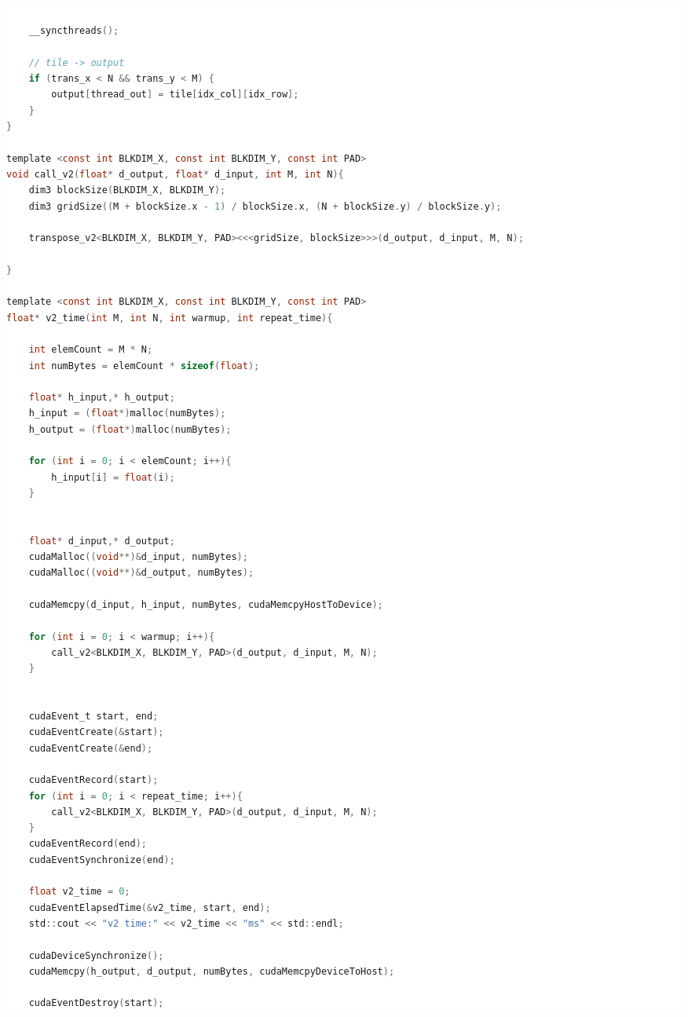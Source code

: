 ```c

    __syncthreads();

    // tile -> output
    if (trans_x < N && trans_y < M) {
        output[thread_out] = tile[idx_col][idx_row];
    }
}

template <const int BLKDIM_X, const int BLKDIM_Y, const int PAD>
void call_v2(float* d_output, float* d_input, int M, int N){
    dim3 blockSize(BLKDIM_X, BLKDIM_Y);
    dim3 gridSize((M + blockSize.x - 1) / blockSize.x, (N + blockSize.y) / blockSize.y);

    transpose_v2<BLKDIM_X, BLKDIM_Y, PAD><<<gridSize, blockSize>>>(d_output, d_input, M, N);

}

template <const int BLKDIM_X, const int BLKDIM_Y, const int PAD>
float* v2_time(int M, int N, int warmup, int repeat_time){
    
    int elemCount = M * N;
    int numBytes = elemCount * sizeof(float);

    float* h_input,* h_output;
    h_input = (float*)malloc(numBytes);
    h_output = (float*)malloc(numBytes);

    for (int i = 0; i < elemCount; i++){
        h_input[i] = float(i);
    }


    float* d_input,* d_output;
    cudaMalloc((void**)&d_input, numBytes);
    cudaMalloc((void**)&d_output, numBytes);

    cudaMemcpy(d_input, h_input, numBytes, cudaMemcpyHostToDevice);

    for (int i = 0; i < warmup; i++){
        call_v2<BLKDIM_X, BLKDIM_Y, PAD>(d_output, d_input, M, N);        
    }


    cudaEvent_t start, end;
    cudaEventCreate(&start);
    cudaEventCreate(&end);

    cudaEventRecord(start);
    for (int i = 0; i < repeat_time; i++){
        call_v2<BLKDIM_X, BLKDIM_Y, PAD>(d_output, d_input, M, N);
    }
    cudaEventRecord(end);
    cudaEventSynchronize(end);

    float v2_time = 0;
    cudaEventElapsedTime(&v2_time, start, end);
    std::cout << "v2 time:" << v2_time << "ms" << std::endl;

    cudaDeviceSynchronize();
    cudaMemcpy(h_output, d_output, numBytes, cudaMemcpyDeviceToHost);

    cudaEventDestroy(start);
```